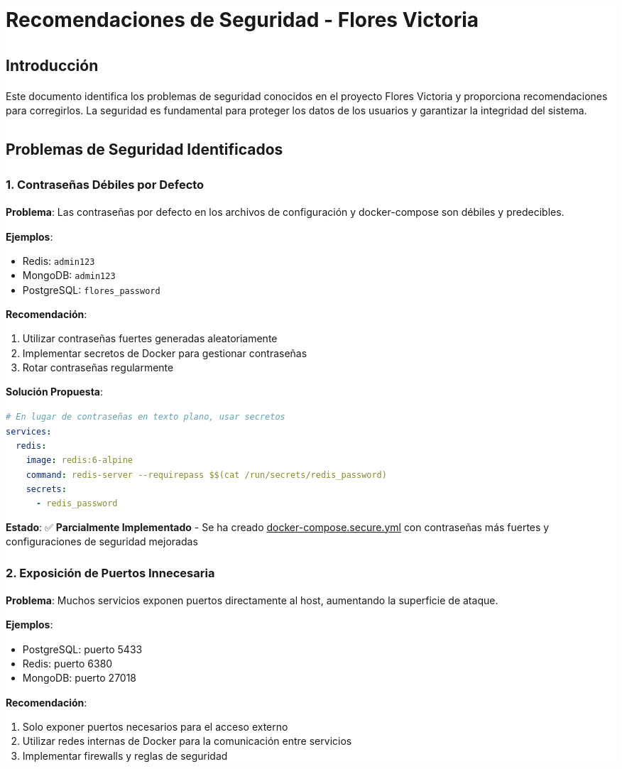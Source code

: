 # Recomendaciones de Seguridad - Flores Victoria

## Introducción

Este documento identifica los problemas de seguridad conocidos en el proyecto Flores Victoria y proporciona recomendaciones para corregirlos. La seguridad es fundamental para proteger los datos de los usuarios y garantizar la integridad del sistema.

## Problemas de Seguridad Identificados

### 1. Contraseñas Débiles por Defecto

**Problema**: Las contraseñas por defecto en los archivos de configuración y docker-compose son débiles y predecibles.

**Ejemplos**:
- Redis: `admin123`
- MongoDB: `admin123`
- PostgreSQL: `flores_password`

**Recomendación**:
1. Utilizar contraseñas fuertes generadas aleatoriamente
2. Implementar secretos de Docker para gestionar contraseñas
3. Rotar contraseñas regularmente

**Solución Propuesta**:
```yaml
# En lugar de contraseñas en texto plano, usar secretos
services:
  redis:
    image: redis:6-alpine
    command: redis-server --requirepass $$(cat /run/secrets/redis_password)
    secrets:
      - redis_password
```

**Estado**: ✅ **Parcialmente Implementado** - Se ha creado [docker-compose.secure.yml](file:///home/impala/Documentos/Proyectos/Flores-Victoria-/docker-compose.secure.yml) con contraseñas más fuertes y configuraciones de seguridad mejoradas

### 2. Exposición de Puertos Innecesaria

**Problema**: Muchos servicios exponen puertos directamente al host, aumentando la superficie de ataque.

**Ejemplos**:
- PostgreSQL: puerto 5433
- Redis: puerto 6380
- MongoDB: puerto 27018

**Recomendación**:
1. Solo exponer puertos necesarios para el acceso externo
2. Utilizar redes internas de Docker para la comunicación entre servicios
3. Implementar firewalls y reglas de seguridad
